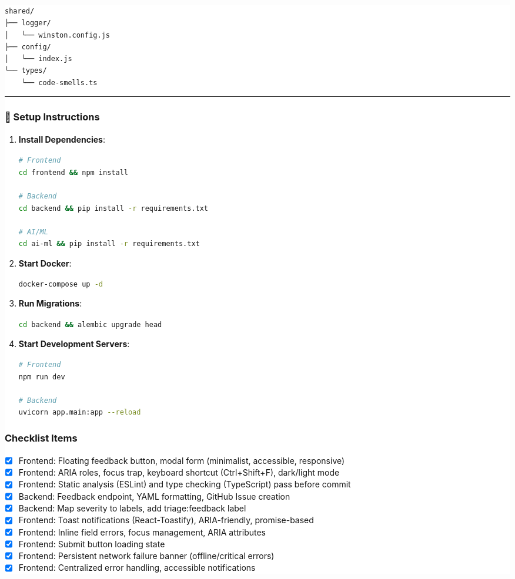 ```bash
shared/
├── logger/
│   └── winston.config.js
├── config/
│   └── index.js
└── types/
    └── code-smells.ts
```

---

### **🔧 Setup Instructions**

1. **Install Dependencies**:

   ```bash
   # Frontend
   cd frontend && npm install

   # Backend
   cd backend && pip install -r requirements.txt

   # AI/ML
   cd ai-ml && pip install -r requirements.txt
   ```

2. **Start Docker**:

   ```bash
   docker-compose up -d
   ```

3. **Run Migrations**:

   ```bash
   cd backend && alembic upgrade head
   ```

4. **Start Development Servers**:

   ```bash
   # Frontend
   npm run dev

   # Backend
   uvicorn app.main:app --reload
   ```

### **Checklist Items**

- [x] Frontend: Floating feedback button, modal form (minimalist, accessible, responsive)
- [x] Frontend: ARIA roles, focus trap, keyboard shortcut (Ctrl+Shift+F), dark/light mode
- [x] Frontend: Static analysis (ESLint) and type checking (TypeScript) pass before commit
- [x] Backend: Feedback endpoint, YAML formatting, GitHub Issue creation
- [x] Backend: Map severity to labels, add triage:feedback label
- [x] Frontend: Toast notifications (React-Toastify), ARIA-friendly, promise-based
- [x] Frontend: Inline field errors, focus management, ARIA attributes
- [x] Frontend: Submit button loading state
- [x] Frontend: Persistent network failure banner (offline/critical errors)
- [x] Frontend: Centralized error handling, accessible notifications
